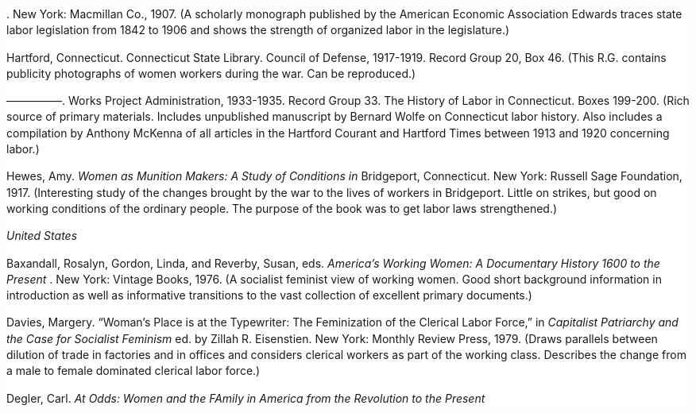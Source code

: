 </i>
. New York: Macmillan Co., 1907. (A scholarly monograph published by the American Economic Association Edwards traces state labor legislation from 1842 to 1906 and shows the strength of organized labor in the legislature.)
</p>
<p>
Hartford, Connecticut. Connecticut State Library. Council of Defense, 1917-1919. Record Group 20, Box 46. (This R.G. contains publicity photographs of women workers during the war. Can be reproduced.)
</p>
<p>
—————. Works Project Administration, 1933-1935. Record Group 33. The History of Labor in Connecticut. Boxes 199-200. (Rich source of primary materials. Includes unpublished manuscript by Bernard Wolfe on Connecticut labor history. Also includes a compilation by Anthony McKenna of all articles in the Hartford Courant and Hartford Times between 1913 and 1920 concerning labor.)
</p>
<p>
Hewes, Amy.
<i>
Women as Munition Makers: A Study of Conditions in
</i>
Bridgeport, Connecticut. New York: Russell Sage Foundation, 1917. (Interesting study of the changes brought by the war to the lives of workers in Bridgeport. Little on strikes, but good on working conditions of the ordinary people. The purpose of the book was to get labor laws strengthened.)
</p>
<p>
<i>
United States
</i>
</p>
<p>
Baxandall, Rosalyn, Gordon, Linda, and Reverby, Susan, eds.
<i>
America’s Working Women: A Documentary History 1600 to the
</i>
<i>
Present
</i>
. New York: Vintage Books, 1976. (A socialist feminist view of working women. Good short background information in introduction as well as informative transitions to the vast collection of excellent primary documents.)
</p>
<p>
Davies, Margery. “Woman’s Place is at the Typewriter: The Feminization of the Clerical Labor Force,” in
<i>
Capitalist
</i>
<i>
Patriarchy and the Case for Socialist Feminism
</i>
ed. by Zillah R. Eisenstien. New York: Monthly Review Press, 1979. (Draws parallels between dilution of trade in factories and in offices and considers clerical workers as part of the working class. Describes the change from a male to female dominated clerical labor force.)
</p>
<p>
Degler, Carl.
<i>
At Odds: Women and the FAmily in America from the
</i>
<i>
Revolution to the Present
</i>